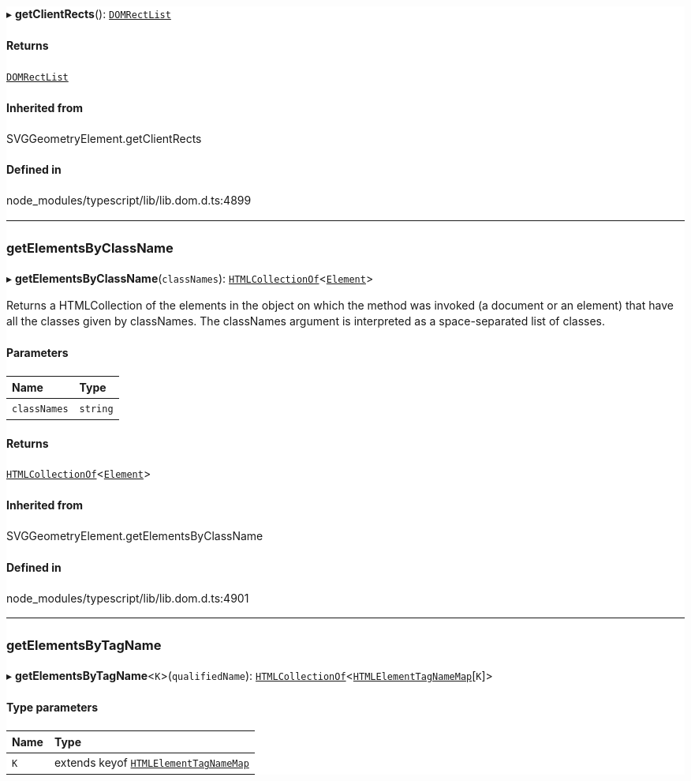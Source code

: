 ▸ **getClientRects**(): [`DOMRectList`](../modules/input._internal_.md#domrectlist)

#### Returns

[`DOMRectList`](../modules/input._internal_.md#domrectlist)

#### Inherited from

SVGGeometryElement.getClientRects

#### Defined in

node_modules/typescript/lib/lib.dom.d.ts:4899

___

### getElementsByClassName

▸ **getElementsByClassName**(`classNames`): [`HTMLCollectionOf`](input._internal_.HTMLCollectionOf.md)<[`Element`](../modules/input._internal_.md#element)\>

Returns a HTMLCollection of the elements in the object on which the method was invoked (a document or an element) that have all the classes given by classNames. The classNames argument is interpreted as a space-separated list of classes.

#### Parameters

| Name | Type |
| :------ | :------ |
| `classNames` | `string` |

#### Returns

[`HTMLCollectionOf`](input._internal_.HTMLCollectionOf.md)<[`Element`](../modules/input._internal_.md#element)\>

#### Inherited from

SVGGeometryElement.getElementsByClassName

#### Defined in

node_modules/typescript/lib/lib.dom.d.ts:4901

___

### getElementsByTagName

▸ **getElementsByTagName**<`K`\>(`qualifiedName`): [`HTMLCollectionOf`](input._internal_.HTMLCollectionOf.md)<[`HTMLElementTagNameMap`](input._internal_.HTMLElementTagNameMap.md)[`K`]\>

#### Type parameters

| Name | Type |
| :------ | :------ |
| `K` | extends keyof [`HTMLElementTagNameMap`](input._internal_.HTMLElementTagNameMap.md) |
